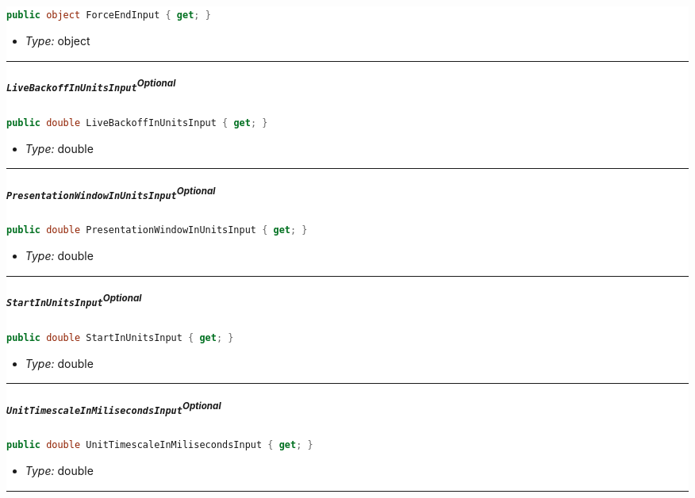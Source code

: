 ```csharp
public object ForceEndInput { get; }
```

- *Type:* object

---

##### `LiveBackoffInUnitsInput`<sup>Optional</sup> <a name="LiveBackoffInUnitsInput" id="@cdktf/provider-azurerm.mediaAssetFilter.MediaAssetFilterPresentationTimeRangeOutputReference.property.liveBackoffInUnitsInput"></a>

```csharp
public double LiveBackoffInUnitsInput { get; }
```

- *Type:* double

---

##### `PresentationWindowInUnitsInput`<sup>Optional</sup> <a name="PresentationWindowInUnitsInput" id="@cdktf/provider-azurerm.mediaAssetFilter.MediaAssetFilterPresentationTimeRangeOutputReference.property.presentationWindowInUnitsInput"></a>

```csharp
public double PresentationWindowInUnitsInput { get; }
```

- *Type:* double

---

##### `StartInUnitsInput`<sup>Optional</sup> <a name="StartInUnitsInput" id="@cdktf/provider-azurerm.mediaAssetFilter.MediaAssetFilterPresentationTimeRangeOutputReference.property.startInUnitsInput"></a>

```csharp
public double StartInUnitsInput { get; }
```

- *Type:* double

---

##### `UnitTimescaleInMilisecondsInput`<sup>Optional</sup> <a name="UnitTimescaleInMilisecondsInput" id="@cdktf/provider-azurerm.mediaAssetFilter.MediaAssetFilterPresentationTimeRangeOutputReference.property.unitTimescaleInMilisecondsInput"></a>

```csharp
public double UnitTimescaleInMilisecondsInput { get; }
```

- *Type:* double

---